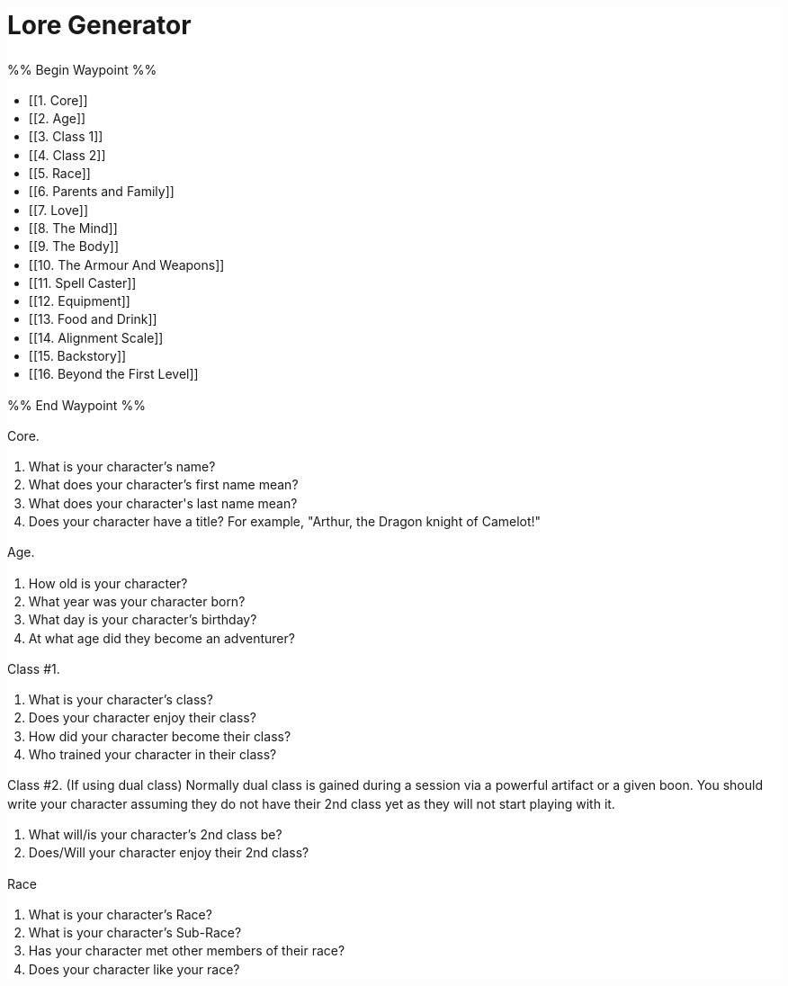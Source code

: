 # Lore Generator

%% Begin Waypoint %%
- [[1. Core]]
- [[2. Age]]
- [[3. Class 1]]
- [[4. Class 2]]
- [[5. Race]]
- [[6. Parents and Family]]
- [[7. Love]]
- [[8. The Mind]]
- [[9. The Body]]
- [[10. The Armour And Weapons]]
- [[11. Spell Caster]]
- [[12. Equipment]]
- [[13. Food and Drink]]
- [[14. Alignment Scale]]
- [[15. Backstory]]
- [[16. Beyond the First Level]]

%% End Waypoint %%


Core.

1. What is your character’s name?
2. What does your character’s first name mean?
3. What does your character's last name mean?
4. Does your character have a title? For example, "Arthur, the Dragon knight of Camelot!"

Age.


1. How old is your character?
2. What year was your character born?
3. What day is your character’s birthday?
4. At what age did they become an adventurer?

Class #1.

1. What is your character’s class?
2. Does your character enjoy their class?
3. How did your character become their class?
4. Who trained your character in their class?

Class #2. (If using dual class) Normally dual class is gained during a session via a powerful artifact or a given boon. You should write your character assuming they do not have their 2nd class yet as they will not start playing with it.

1. What will/is your character’s 2nd class be?
2. Does/Will your character enjoy their 2nd class?

Race

1. What is your character’s Race?
2. What is your character’s Sub-Race?
3. Has your character met other members of their race?
4. Does your character like your race?
